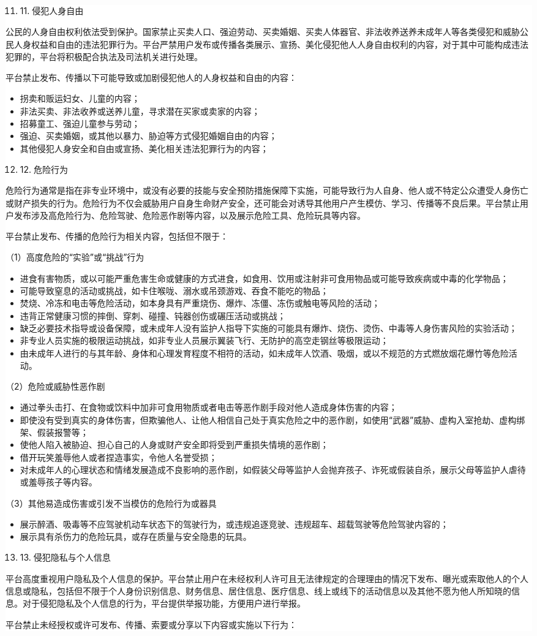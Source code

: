 
11. 11\. 侵犯人身自由


公民的人身自由权利依法受到保护。国家禁止买卖人口、强迫劳动、买卖婚姻、买卖人体器官、非法收养送养未成年人等各类侵犯和威胁公民人身权益和自由的违法犯罪行为。平台严禁用户发布或传播各类展示、宣扬、美化侵犯他人人身自由权利的内容，对于其中可能构成违法犯罪的，平台将积极配合执法及司法机关进行处理。


平台禁止发布、传播以下可能导致或加剧侵犯他人的人身权益和自由的内容：


* 拐卖和贩运妇女、儿童的内容；
* 非法买卖、非法收养或送养儿童，寻求潜在买家或卖家的内容；
* 招募童工、强迫儿童参与劳动；
* 强迫、买卖婚姻，或其他以暴力、胁迫等方式侵犯婚姻自由的内容；
* 其他侵犯人身安全和自由或宣扬、美化相关违法犯罪行为的内容；


12. 12\. 危险行为


危险行为通常是指在非专业环境中，或没有必要的技能与安全预防措施保障下实施，可能导致行为人自身、他人或不特定公众遭受人身伤亡或财产损失的行为。危险行为不仅会威胁用户自身生命财产安全，还可能会对诱导其他用户产生模仿、学习、传播等不良后果。平台禁止用户发布涉及高危险行为、危险驾驶、危险恶作剧等内容，以及展示危险工具、危险玩具等内容。


平台禁止发布、传播的危险行为相关内容，包括但不限于：


（1）高度危险的“实验”或“挑战”行为


* 进食有害物质，或以可能严重危害生命或健康的方式进食，如食用、饮用或注射非可食用物品或可能导致疾病或中毒的化学物品；
* 可能导致窒息的活动或挑战，如卡住喉咙、溺水或吊颈游戏、吞食不能吃的物品；
* 焚烧、冷冻和电击等危险活动，如本身具有严重烧伤、爆炸、冻僵、冻伤或触电等风险的活动；
* 违背正常健康习惯的摔倒、穿刺、碰撞、钝器创伤或碾压活动或挑战；
* 缺乏必要技术指导或设备保障，或未成年人没有监护人指导下实施的可能具有爆炸、烧伤、烫伤、中毒等人身伤害风险的实验活动；
* 非专业人员实施的极限运动挑战，如非专业人员展示翼装飞行、无防护的高空走钢丝等极限运动；
* 由未成年人进行的与其年龄、身体和心理发育程度不相符的活动，如未成年人饮酒、吸烟，或以不规范的方式燃放烟花爆竹等危险活动。


（2）危险或威胁性恶作剧


* 通过拳头击打、在食物或饮料中加非可食用物质或者电击等恶作剧手段对他人造成身体伤害的内容；
* 即使没有受到真实的身体伤害，但欺骗他人、让他人相信自己处于真实危险之中的恶作剧，如使用“武器”威胁、虚构入室抢劫、虚构绑架、假装报警等；
* 使他人陷入被胁迫、担心自己的人身或财产安全即将受到严重损失情境的恶作剧；
* 借开玩笑羞辱他人或者捏造事实，令他人名誉受损；
* 对未成年人的心理状态和情绪发展造成不良影响的恶作剧，如假装父母等监护人会抛弃孩子、诈死或假装自杀，展示父母等监护人虐待或羞辱孩子等内容。


（3）其他易造成伤害或引发不当模仿的危险行为或器具


* 展示醉酒、吸毒等不应驾驶机动车状态下的驾驶行为，或违规追逐竞驶、违规超车、超载驾驶等危险驾驶内容的；
* 展示具有杀伤力的危险玩具，或存在质量与安全隐患的玩具。


13. 13\. 侵犯隐私与个人信息


平台高度重视用户隐私及个人信息的保护。平台禁止用户在未经权利人许可且无法律规定的合理理由的情况下发布、曝光或索取他人的个人信息或隐私，包括但不限于个人身份识别信息、财务信息、居住信息、医疗信息、线上或线下的活动信息以及其他不愿为他人所知晓的信息。对于侵犯隐私及个人信息的行为，平台提供举报功能，方便用户进行举报。


平台禁止未经授权或许可发布、传播、索要或分享以下内容或实施以下行为：
